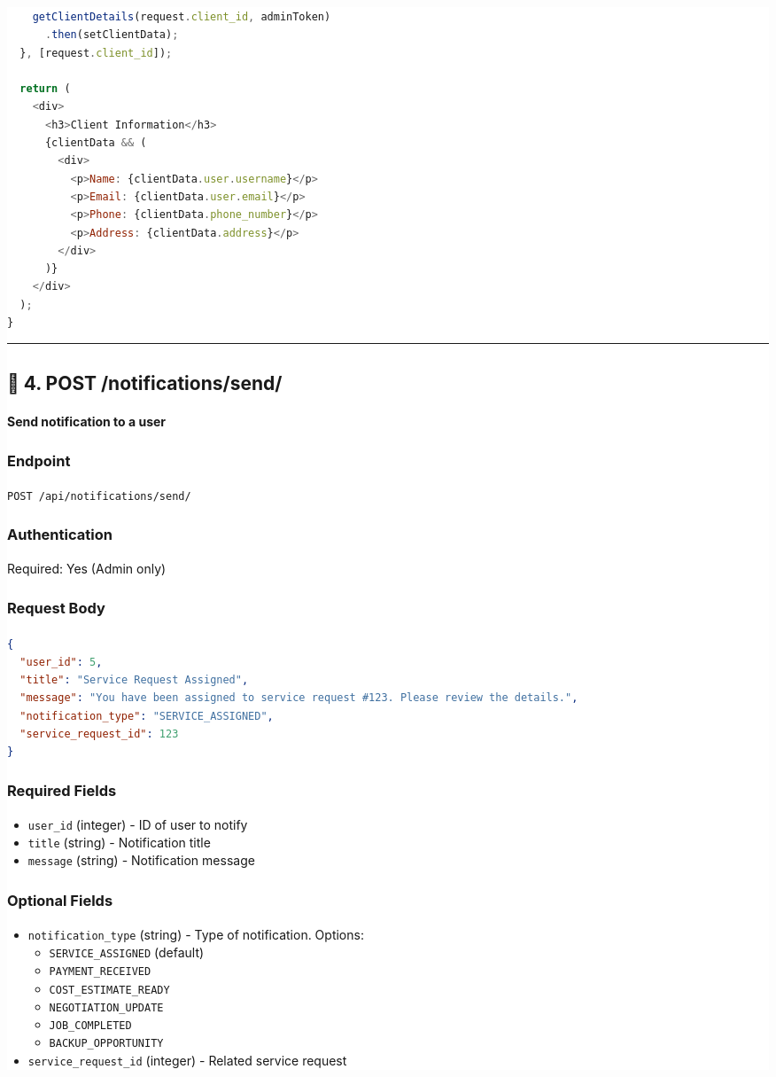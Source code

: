 ```javascript
    getClientDetails(request.client_id, adminToken)
      .then(setClientData);
  }, [request.client_id]);
  
  return (
    <div>
      <h3>Client Information</h3>
      {clientData && (
        <div>
          <p>Name: {clientData.user.username}</p>
          <p>Email: {clientData.user.email}</p>
          <p>Phone: {clientData.phone_number}</p>
          <p>Address: {clientData.address}</p>
        </div>
      )}
    </div>
  );
}
```

---

## 🎯 4. POST /notifications/send/

**Send notification to a user**

### Endpoint
```
POST /api/notifications/send/
```

### Authentication
Required: Yes (Admin only)

### Request Body
```json
{
  "user_id": 5,
  "title": "Service Request Assigned",
  "message": "You have been assigned to service request #123. Please review the details.",
  "notification_type": "SERVICE_ASSIGNED",
  "service_request_id": 123
}
```

### Required Fields
- `user_id` (integer) - ID of user to notify
- `title` (string) - Notification title
- `message` (string) - Notification message

### Optional Fields
- `notification_type` (string) - Type of notification. Options:
  - `SERVICE_ASSIGNED` (default)
  - `PAYMENT_RECEIVED`
  - `COST_ESTIMATE_READY`
  - `NEGOTIATION_UPDATE`
  - `JOB_COMPLETED`
  - `BACKUP_OPPORTUNITY`
- `service_request_id` (integer) - Related service request

